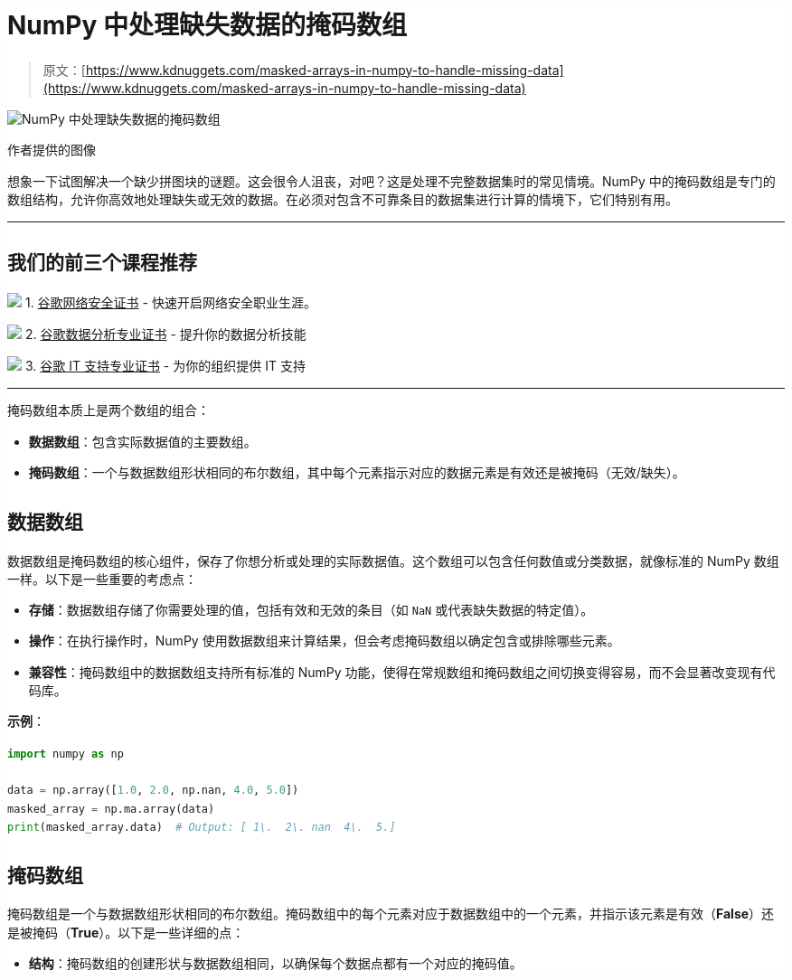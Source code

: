 # NumPy 中处理缺失数据的掩码数组

> 原文：[https://www.kdnuggets.com/masked-arrays-in-numpy-to-handle-missing-data](https://www.kdnuggets.com/masked-arrays-in-numpy-to-handle-missing-data)

![NumPy 中处理缺失数据的掩码数组](../Images/3e6cefa0a51bdb948693bd090ff75e54.png)

作者提供的图像

想象一下试图解决一个缺少拼图块的谜题。这会很令人沮丧，对吧？这是处理不完整数据集时的常见情境。NumPy 中的掩码数组是专门的数组结构，允许你高效地处理缺失或无效的数据。在必须对包含不可靠条目的数据集进行计算的情境下，它们特别有用。

* * *

## 我们的前三个课程推荐

![](../Images/0244c01ba9267c002ef39d4907e0b8fb.png) 1\. [谷歌网络安全证书](https://www.kdnuggets.com/google-cybersecurity) - 快速开启网络安全职业生涯。

![](../Images/e225c49c3c91745821c8c0368bf04711.png) 2\. [谷歌数据分析专业证书](https://www.kdnuggets.com/google-data-analytics) - 提升你的数据分析技能

![](../Images/0244c01ba9267c002ef39d4907e0b8fb.png) 3\. [谷歌 IT 支持专业证书](https://www.kdnuggets.com/google-itsupport) - 为你的组织提供 IT 支持

* * *

掩码数组本质上是两个数组的组合：

+   **数据数组**：包含实际数据值的主要数组。

+   **掩码数组**：一个与数据数组形状相同的布尔数组，其中每个元素指示对应的数据元素是有效还是被掩码（无效/缺失）。

## 数据数组

数据数组是掩码数组的核心组件，保存了你想分析或处理的实际数据值。这个数组可以包含任何数值或分类数据，就像标准的 NumPy 数组一样。以下是一些重要的考虑点：

+   **存储**：数据数组存储了你需要处理的值，包括有效和无效的条目（如 `NaN` 或代表缺失数据的特定值）。

+   **操作**：在执行操作时，NumPy 使用数据数组来计算结果，但会考虑掩码数组以确定包含或排除哪些元素。

+   **兼容性**：掩码数组中的数据数组支持所有标准的 NumPy 功能，使得在常规数组和掩码数组之间切换变得容易，而不会显著改变现有代码库。

**示例**：

```py
import numpy as np

data = np.array([1.0, 2.0, np.nan, 4.0, 5.0])
masked_array = np.ma.array(data)
print(masked_array.data)  # Output: [ 1\.  2\. nan  4\.  5.] 
```

## 掩码数组

掩码数组是一个与数据数组形状相同的布尔数组。掩码数组中的每个元素对应于数据数组中的一个元素，并指示该元素是有效（**False**）还是被掩码（**True**）。以下是一些详细的点：

+   **结构**：掩码数组的创建形状与数据数组相同，以确保每个数据点都有一个对应的掩码值。
